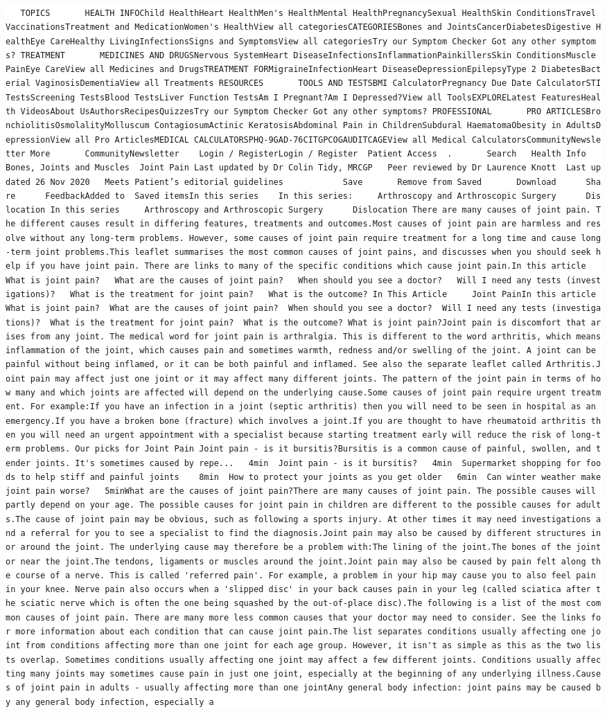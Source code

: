        TOPICS       HEALTH INFOChild HealthHeart HealthMen's HealthMental HealthPregnancySexual HealthSkin ConditionsTravel VaccinationsTreatment and MedicationWomen's HealthView all categoriesCATEGORIESBones and JointsCancerDiabetesDigestive HealthEye CareHealthy LivingInfectionsSigns and SymptomsView all categoriesTry our Symptom Checker Got any other symptoms? TREATMENT       MEDICINES AND DRUGSNervous SystemHeart DiseaseInfectionsInflammationPainkillersSkin ConditionsMuscle PainEye CareView all Medicines and DrugsTREATMENT FORMigraineInfectionHeart DiseaseDepressionEpilepsyType 2 DiabetesBacterial VaginosisDementiaView all Treatments RESOURCES       TOOLS AND TESTSBMI CalculatorPregnancy Due Date CalculatorSTI TestsScreening TestsBlood TestsLiver Function TestsAm I Pregnant?Am I Depressed?View all ToolsEXPLORELatest FeaturesHealth VideosAbout UsAuthorsRecipesQuizzesTry our Symptom Checker Got any other symptoms? PROFESSIONAL       PRO ARTICLESBronchiolitisOsmolalityMolluscum ContagiosumActinic KeratosisAbdominal Pain in ChildrenSubdural HaematomaObesity in AdultsDepressionView all Pro ArticlesMEDICAL CALCULATORSPHQ-9GAD-76CITGPCOGAUDITCAGEView all Medical CalculatorsCommunityNewsletter More       CommunityNewsletter    Login / RegisterLogin / Register  Patient Access  .       Search   Health Info    Bones, Joints and Muscles  Joint Pain Last updated by Dr Colin Tidy, MRCGP   Peer reviewed by Dr Laurence Knott  Last updated 26 Nov 2020   Meets Patient’s editorial guidelines            Save       Remove from Saved       Download      Share      FeedbackAdded to  Saved itemsIn this series    In this series:     Arthroscopy and Arthroscopic Surgery      Dislocation In this series     Arthroscopy and Arthroscopic Surgery      Dislocation There are many causes of joint pain. The different causes result in differing features, treatments and outcomes.Most causes of joint pain are harmless and resolve without any long-term problems. However, some causes of joint pain require treatment for a long time and cause long-term joint problems.This leaflet summarises the most common causes of joint pains, and discusses when you should seek help if you have joint pain. There are links to many of the specific conditions which cause joint pain.In this article   What is joint pain?   What are the causes of joint pain?   When should you see a doctor?   Will I need any tests (investigations)?   What is the treatment for joint pain?   What is the outcome? In This Article     Joint PainIn this article What is joint pain?  What are the causes of joint pain?  When should you see a doctor?  Will I need any tests (investigations)?  What is the treatment for joint pain?  What is the outcome? What is joint pain?Joint pain is discomfort that arises from any joint. The medical word for joint pain is arthralgia. This is different to the word arthritis, which means inflammation of the joint, which causes pain and sometimes warmth, redness and/or swelling of the joint. A joint can be painful without being inflamed, or it can be both painful and inflamed. See also the separate leaflet called Arthritis.Joint pain may affect just one joint or it may affect many different joints. The pattern of the joint pain in terms of how many and which joints are affected will depend on the underlying cause.Some causes of joint pain require urgent treatment. For example:If you have an infection in a joint (septic arthritis) then you will need to be seen in hospital as an emergency.If you have a broken bone (fracture) which involves a joint.If you are thought to have rheumatoid arthritis then you will need an urgent appointment with a specialist because starting treatment early will reduce the risk of long-term problems. Our picks for Joint Pain Joint pain - is it bursitis?Bursitis is a common cause of painful, swollen, and tender joints. It's sometimes caused by repe...   4min  Joint pain - is it bursitis?   4min  Supermarket shopping for foods to help stiff and painful joints    8min  How to protect your joints as you get older   6min  Can winter weather make joint pain worse?   5minWhat are the causes of joint pain?There are many causes of joint pain. The possible causes will partly depend on your age. The possible causes for joint pain in children are different to the possible causes for adults.The cause of joint pain may be obvious, such as following a sports injury. At other times it may need investigations and a referral for you to see a specialist to find the diagnosis.Joint pain may also be caused by different structures in or around the joint. The underlying cause may therefore be a problem with:The lining of the joint.The bones of the joint or near the joint.The tendons, ligaments or muscles around the joint.Joint pain may also be caused by pain felt along the course of a nerve. This is called 'referred pain'. For example, a problem in your hip may cause you to also feel pain in your knee. Nerve pain also occurs when a 'slipped disc' in your back causes pain in your leg (called sciatica after the sciatic nerve which is often the one being squashed by the out-of-place disc).The following is a list of the most common causes of joint pain. There are many more less common causes that your doctor may need to consider. See the links for more information about each condition that can cause joint pain.The list separates conditions usually affecting one joint from conditions affecting more than one joint for each age group. However, it isn't as simple as this as the two lists overlap. Sometimes conditions usually affecting one joint may affect a few different joints. Conditions usually affecting many joints may sometimes cause pain in just one joint, especially at the beginning of any underlying illness.Causes of joint pain in adults - usually affecting more than one jointAny general body infection: joint pains may be caused by any general body infection, especially a
